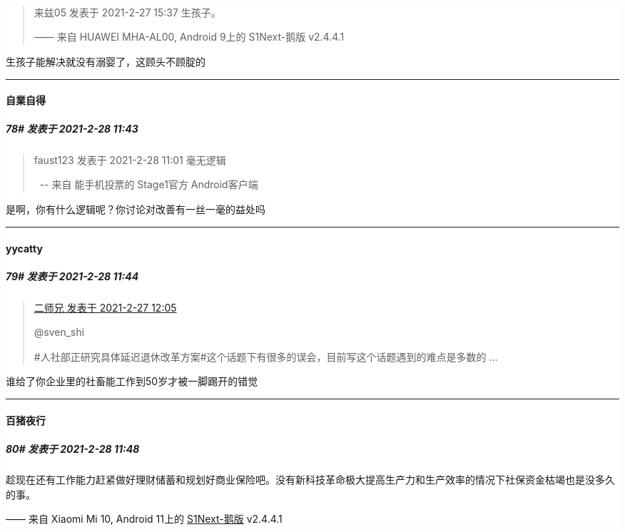 

<blockquote>来兹05 发表于 2021-2-27 15:37
生孩子。


—— 来自 HUAWEI MHA-AL00, Android 9上的 S1Next-鹅版 v2.4.4.1</blockquote>
生孩子能解决就没有溺婴了，这顾头不顾腚的







*****

####  自業自得  
##### 78#       发表于 2021-2-28 11:43



<blockquote>faust123 发表于 2021-2-28 11:01
毫无逻辑


  -- 来自 能手机投票的 Stage1官方 Android客户端</blockquote>
是啊，你有什么逻辑呢？你讨论对改善有一丝一毫的益处吗







*****

####  yycatty  
##### 79#       发表于 2021-2-28 11:44



<blockquote><a href="httphttps://bbs.saraba1st.com/2b/forum.php?mod=redirect&amp;goto=findpost&amp;pid=50456608&amp;ptid=1990027" target="_blank">二师兄 发表于 2021-2-27 12:05</a>

@sven_shi

#人社部正研究具体延迟退休改革方案#这个话题下有很多的误会，目前写这个话题遇到的难点是多数的 ...</blockquote>
谁给了你企业里的社畜能工作到50岁才被一脚踢开的错觉







*****

####  百猪夜行  
##### 80#       发表于 2021-2-28 11:48




趁现在还有工作能力赶紧做好理财储蓄和规划好商业保险吧。没有新科技革命极大提高生产力和生产效率的情况下社保资金枯竭也是没多久的事。

—— 来自 Xiaomi Mi 10, Android 11上的 [S1Next-鹅版](https://github.com/ykrank/S1-Next/releases) v2.4.4.1
